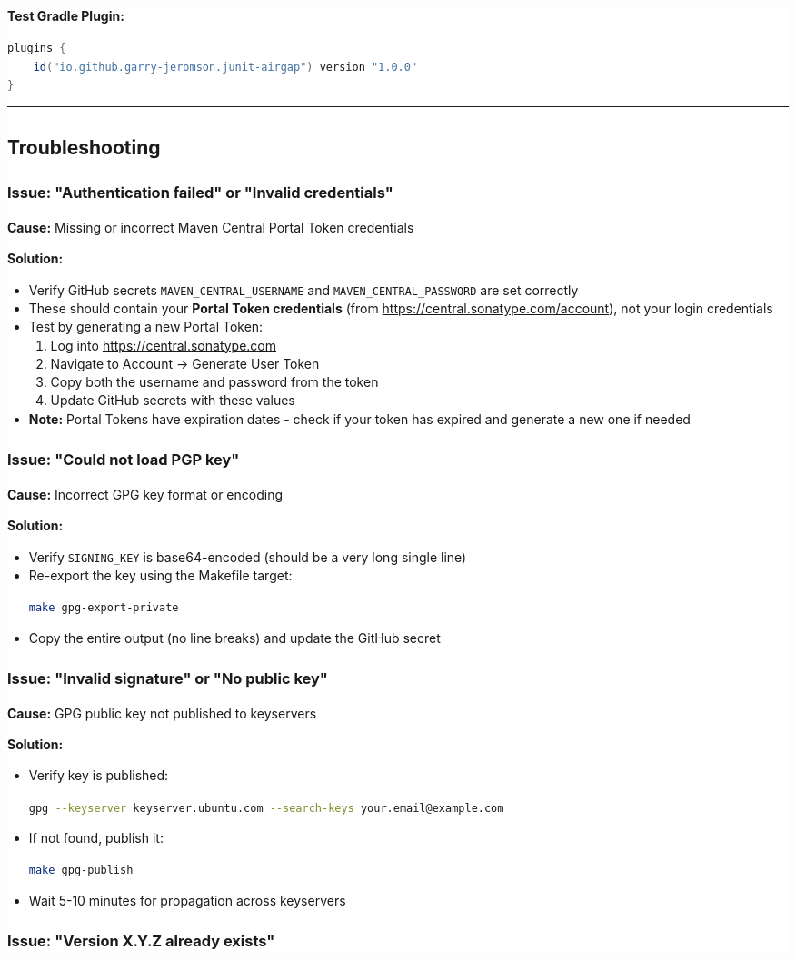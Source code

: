 **Test Gradle Plugin:**
```gradle
plugins {
    id("io.github.garry-jeromson.junit-airgap") version "1.0.0"
}
```

---

## Troubleshooting

### Issue: "Authentication failed" or "Invalid credentials"

**Cause:** Missing or incorrect Maven Central Portal Token credentials

**Solution:**
- Verify GitHub secrets `MAVEN_CENTRAL_USERNAME` and `MAVEN_CENTRAL_PASSWORD` are set correctly
- These should contain your **Portal Token credentials** (from https://central.sonatype.com/account), not your login credentials
- Test by generating a new Portal Token:
  1. Log into https://central.sonatype.com
  2. Navigate to Account → Generate User Token
  3. Copy both the username and password from the token
  4. Update GitHub secrets with these values
- **Note:** Portal Tokens have expiration dates - check if your token has expired and generate a new one if needed

### Issue: "Could not load PGP key"

**Cause:** Incorrect GPG key format or encoding

**Solution:**
- Verify `SIGNING_KEY` is base64-encoded (should be a very long single line)
- Re-export the key using the Makefile target:
  ```bash
  make gpg-export-private
  ```
- Copy the entire output (no line breaks) and update the GitHub secret

### Issue: "Invalid signature" or "No public key"

**Cause:** GPG public key not published to keyservers

**Solution:**
- Verify key is published:
  ```bash
  gpg --keyserver keyserver.ubuntu.com --search-keys your.email@example.com
  ```
- If not found, publish it:
  ```bash
  make gpg-publish
  ```
- Wait 5-10 minutes for propagation across keyservers

### Issue: "Version X.Y.Z already exists"
